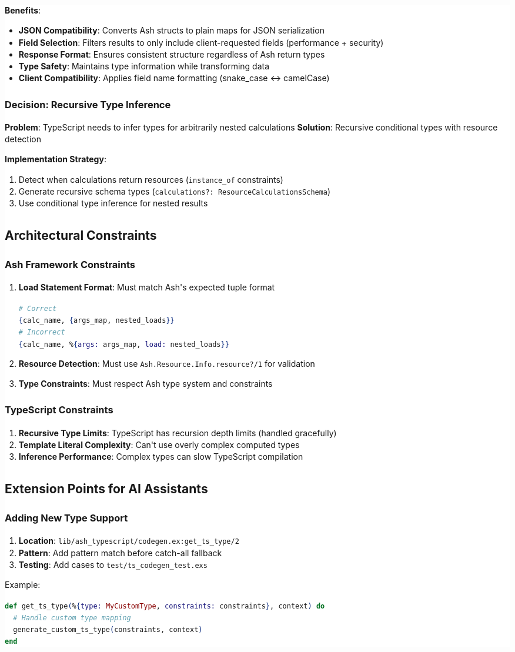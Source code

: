 **Benefits**:
- **JSON Compatibility**: Converts Ash structs to plain maps for JSON serialization
- **Field Selection**: Filters results to only include client-requested fields (performance + security)
- **Response Format**: Ensures consistent structure regardless of Ash return types
- **Type Safety**: Maintains type information while transforming data
- **Client Compatibility**: Applies field name formatting (snake_case ↔ camelCase)

### Decision: Recursive Type Inference

**Problem**: TypeScript needs to infer types for arbitrarily nested calculations
**Solution**: Recursive conditional types with resource detection

**Implementation Strategy**:
1. Detect when calculations return resources (`instance_of` constraints)
2. Generate recursive schema types (`calculations?: ResourceCalculationsSchema`)
3. Use conditional type inference for nested results

## Architectural Constraints

### Ash Framework Constraints

1. **Load Statement Format**: Must match Ash's expected tuple format
   ```elixir
   # Correct
   {calc_name, {args_map, nested_loads}}
   # Incorrect  
   {calc_name, %{args: args_map, load: nested_loads}}
   ```

2. **Resource Detection**: Must use `Ash.Resource.Info.resource?/1` for validation

3. **Type Constraints**: Must respect Ash type system and constraints

### TypeScript Constraints

1. **Recursive Type Limits**: TypeScript has recursion depth limits (handled gracefully)
2. **Template Literal Complexity**: Can't use overly complex computed types
3. **Inference Performance**: Complex types can slow TypeScript compilation

## Extension Points for AI Assistants

### Adding New Type Support

1. **Location**: `lib/ash_typescript/codegen.ex:get_ts_type/2`
2. **Pattern**: Add pattern match before catch-all fallback
3. **Testing**: Add cases to `test/ts_codegen_test.exs`

Example:
```elixir
def get_ts_type(%{type: MyCustomType, constraints: constraints}, context) do
  # Handle custom type mapping
  generate_custom_ts_type(constraints, context)
end
```
